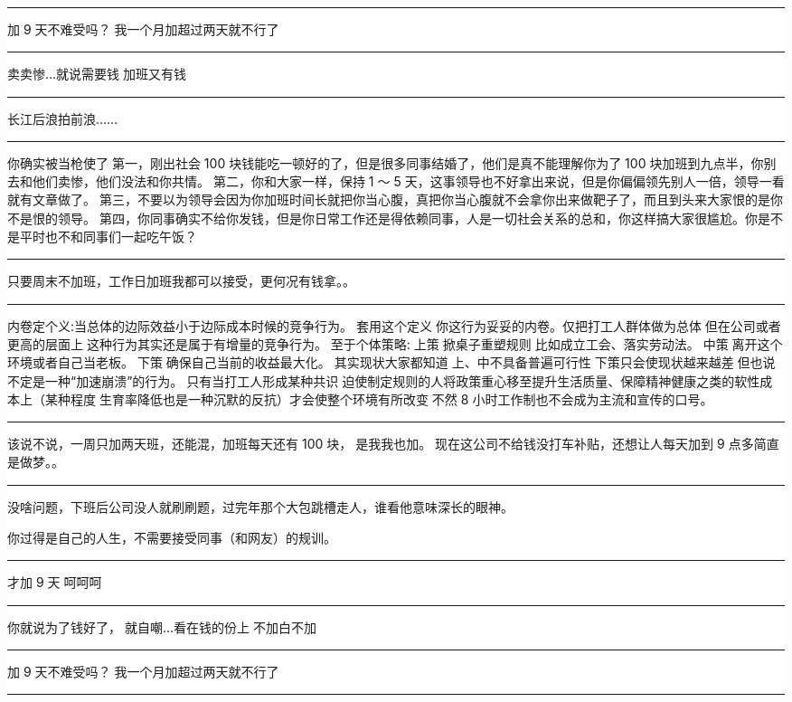 ---------------------------------------------------

加 9 天不难受吗？  我一个月加超过两天就不行了

---------------------------------------------------

卖卖惨…就说需要钱  加班又有钱

---------------------------------------------------

长江后浪拍前浪……

---------------------------------------------------

你确实被当枪使了
第一，刚出社会 100 块钱能吃一顿好的了，但是很多同事结婚了，他们是真不能理解你为了 100 块加班到九点半，你别去和他们卖惨，他们没法和你共情。
第二，你和大家一样，保持 1 ～ 5 天，这事领导也不好拿出来说，但是你偏偏领先别人一倍，领导一看就有文章做了。
第三，不要以为领导会因为你加班时间长就把你当心腹，真把你当心腹就不会拿你出来做靶子了，而且到头来大家恨的是你不是恨的领导。
第四，你同事确实不给你发钱，但是你日常工作还是得依赖同事，人是一切社会关系的总和，你这样搞大家很尴尬。你是不是平时也不和同事们一起吃午饭？

---------------------------------------------------

只要周末不加班，工作日加班我都可以接受，更何况有钱拿。。

---------------------------------------------------

内卷定个义:当总体的边际效益小于边际成本时候的竞争行为。
套用这个定义 你这行为妥妥的内卷。仅把打工人群体做为总体 但在公司或者更高的层面上 这种行为其实还是属于有增量的竞争行为。
至于个体策略:
上策 掀桌子重塑规则 比如成立工会、落实劳动法。
中策 离开这个环境或者自己当老板。
下策 确保自己当前的收益最大化。
其实现状大家都知道 上、中不具备普遍可行性 下策只会使现状越来越差 但也说不定是一种“加速崩溃”的行为。
只有当打工人形成某种共识 迫使制定规则的人将政策重心移至提升生活质量、保障精神健康之类的软性成本上（某种程度 生育率降低也是一种沉默的反抗）才会使整个环境有所改变 不然 8 小时工作制也不会成为主流和宣传的口号。

---------------------------------------------------

该说不说，一周只加两天班，还能混，加班每天还有 100 块， 是我我也加。 现在这公司不给钱没打车补贴，还想让人每天加到 9 点多简直是做梦。。

---------------------------------------------------

没啥问题，下班后公司没人就刷刷题，过完年那个大包跳槽走人，谁看他意味深长的眼神。

你过得是自己的人生，不需要接受同事（和网友）的规训。

---------------------------------------------------

才加 9 天   呵呵呵

---------------------------------------------------

你就说为了钱好了， 就自嘲…看在钱的份上 不加白不加

---------------------------------------------------

加 9 天不难受吗？  我一个月加超过两天就不行了

---------------------------------------------------
